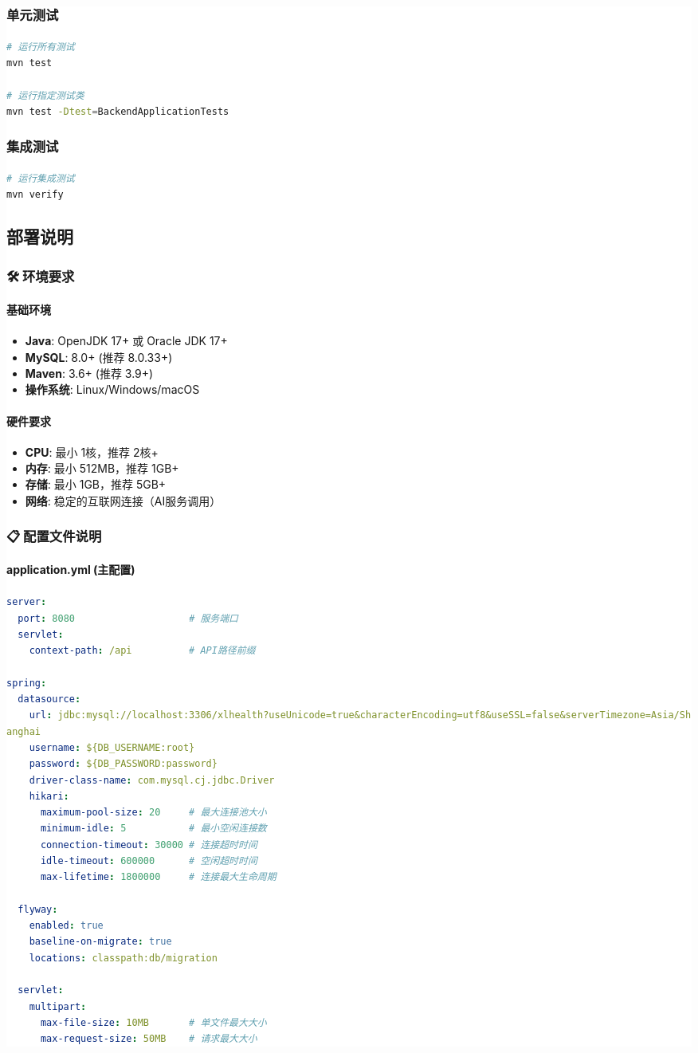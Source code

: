 ### 单元测试
```bash
# 运行所有测试
mvn test

# 运行指定测试类
mvn test -Dtest=BackendApplicationTests
```

### 集成测试
```bash
# 运行集成测试
mvn verify
```

## 部署说明

### 🛠️ 环境要求

#### 基础环境
- **Java**: OpenJDK 17+ 或 Oracle JDK 17+
- **MySQL**: 8.0+ (推荐 8.0.33+)
- **Maven**: 3.6+ (推荐 3.9+)
- **操作系统**: Linux/Windows/macOS

#### 硬件要求
- **CPU**: 最小 1核，推荐 2核+
- **内存**: 最小 512MB，推荐 1GB+
- **存储**: 最小 1GB，推荐 5GB+
- **网络**: 稳定的互联网连接（AI服务调用）

### 📋 配置文件说明

#### application.yml (主配置)
```yaml
server:
  port: 8080                    # 服务端口
  servlet:
    context-path: /api          # API路径前缀

spring:
  datasource:
    url: jdbc:mysql://localhost:3306/xlhealth?useUnicode=true&characterEncoding=utf8&useSSL=false&serverTimezone=Asia/Shanghai
    username: ${DB_USERNAME:root}
    password: ${DB_PASSWORD:password}
    driver-class-name: com.mysql.cj.jdbc.Driver
    hikari:
      maximum-pool-size: 20     # 最大连接池大小
      minimum-idle: 5           # 最小空闲连接数
      connection-timeout: 30000 # 连接超时时间
      idle-timeout: 600000      # 空闲超时时间
      max-lifetime: 1800000     # 连接最大生命周期

  flyway:
    enabled: true
    baseline-on-migrate: true
    locations: classpath:db/migration

  servlet:
    multipart:
      max-file-size: 10MB       # 单文件最大大小
      max-request-size: 50MB    # 请求最大大小
```